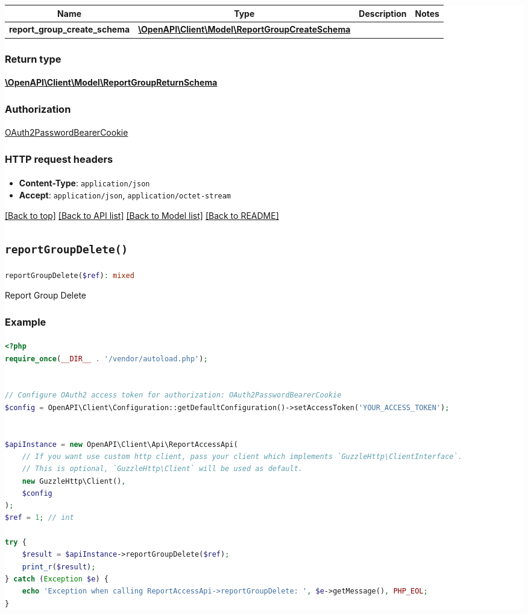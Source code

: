 | Name | Type | Description  | Notes |
| ------------- | ------------- | ------------- | ------------- |
| **report_group_create_schema** | [**\OpenAPI\Client\Model\ReportGroupCreateSchema**](../Model/ReportGroupCreateSchema.md)|  | |

### Return type

[**\OpenAPI\Client\Model\ReportGroupReturnSchema**](../Model/ReportGroupReturnSchema.md)

### Authorization

[OAuth2PasswordBearerCookie](../../README.md#OAuth2PasswordBearerCookie)

### HTTP request headers

- **Content-Type**: `application/json`
- **Accept**: `application/json`, `application/octet-stream`

[[Back to top]](#) [[Back to API list]](../../README.md#endpoints)
[[Back to Model list]](../../README.md#models)
[[Back to README]](../../README.md)

## `reportGroupDelete()`

```php
reportGroupDelete($ref): mixed
```

Report Group Delete

### Example

```php
<?php
require_once(__DIR__ . '/vendor/autoload.php');


// Configure OAuth2 access token for authorization: OAuth2PasswordBearerCookie
$config = OpenAPI\Client\Configuration::getDefaultConfiguration()->setAccessToken('YOUR_ACCESS_TOKEN');


$apiInstance = new OpenAPI\Client\Api\ReportAccessApi(
    // If you want use custom http client, pass your client which implements `GuzzleHttp\ClientInterface`.
    // This is optional, `GuzzleHttp\Client` will be used as default.
    new GuzzleHttp\Client(),
    $config
);
$ref = 1; // int

try {
    $result = $apiInstance->reportGroupDelete($ref);
    print_r($result);
} catch (Exception $e) {
    echo 'Exception when calling ReportAccessApi->reportGroupDelete: ', $e->getMessage(), PHP_EOL;
}
```
